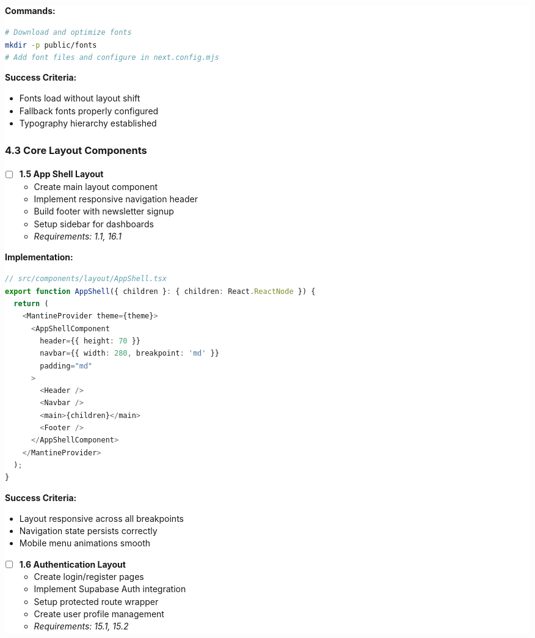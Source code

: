 **Commands:**
```bash
# Download and optimize fonts
mkdir -p public/fonts
# Add font files and configure in next.config.mjs
```

**Success Criteria:**
- Fonts load without layout shift
- Fallback fonts properly configured
- Typography hierarchy established

### 4.3 Core Layout Components

- [ ] **1.5 App Shell Layout**
  - Create main layout component
  - Implement responsive navigation header
  - Build footer with newsletter signup
  - Setup sidebar for dashboards
  - _Requirements: 1.1, 16.1_

**Implementation:**
```typescript
// src/components/layout/AppShell.tsx
export function AppShell({ children }: { children: React.ReactNode }) {
  return (
    <MantineProvider theme={theme}>
      <AppShellComponent
        header={{ height: 70 }}
        navbar={{ width: 280, breakpoint: 'md' }}
        padding="md"
      >
        <Header />
        <Navbar />
        <main>{children}</main>
        <Footer />
      </AppShellComponent>
    </MantineProvider>
  );
}
```

**Success Criteria:**
- Layout responsive across all breakpoints
- Navigation state persists correctly
- Mobile menu animations smooth

- [ ] **1.6 Authentication Layout**
  - Create login/register pages
  - Implement Supabase Auth integration
  - Setup protected route wrapper
  - Create user profile management
  - _Requirements: 15.1, 15.2_
